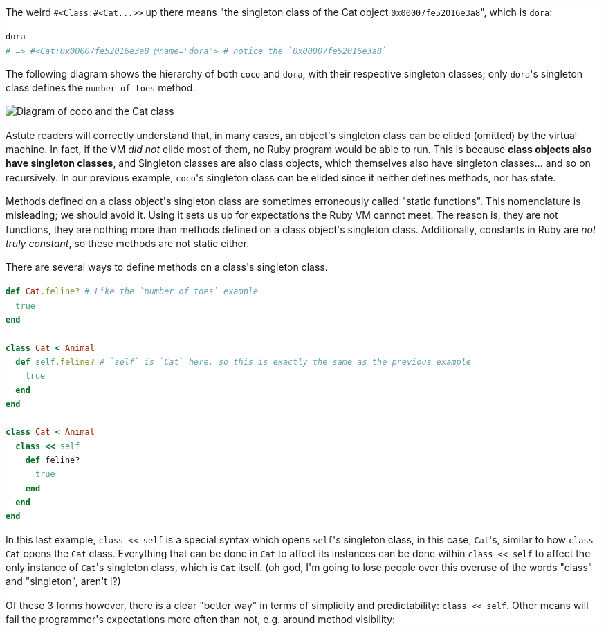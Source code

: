 The weird `#<Class:#<Cat...>>` up there means "the singleton class of the Cat object `0x00007fe52016e3a8`", which is `dora`:

```ruby
dora
# => #<Cat:0x00007fe52016e3a8 @name="dora"> # notice the `0x00007fe52016e3a8`
```


The following diagram shows the hierarchy of both `coco` and `dora`, with their respective singleton classes; only `dora`'s singleton class defines the `number_of_toes` method.

![Diagram of coco and the Cat class](/images/posts/the-ruby-object-model/coco-and-dora-hierarchy.svg)

Astute readers will correctly understand that, in many cases, an object's singleton class can be elided (omitted) by the virtual machine. In fact, if the VM _did not_ elide most of them, no Ruby program would be able to run. This is because **class objects also have singleton classes**, and Singleton classes are also class objects, which themselves also have singleton classes... and so on recursively. In our previous example, `coco`'s singleton class can be elided since it neither defines methods, nor has state.

Methods defined on a class object's singleton class are sometimes erroneously called "static functions". This nomenclature is misleading; we should avoid it. Using it sets us up for expectations the Ruby VM cannot meet. The reason is, they are not functions, they are nothing more than methods defined on a class object's singleton class. Additionally, constants in Ruby are _not truly constant_, so these methods are not static either.

There are several ways to define methods on a class's singleton class.

```ruby
def Cat.feline? # Like the `number_of_toes` example
  true
end

class Cat < Animal
  def self.feline? # `self` is `Cat` here, so this is exactly the same as the previous example
    true
  end
end

class Cat < Animal
  class << self
    def feline?
      true
    end
  end
end
```

In this last example, `class << self` is a special syntax which opens `self`'s singleton class, in this case, `Cat`'s, similar to how `class Cat` opens the `Cat` class. Everything that can be done in `Cat` to affect its instances can be done within `class << self` to affect the only instance of `Cat`'s singleton class, which is `Cat` itself. (oh god, I'm going to lose people over this overuse of the words "class" and "singleton", aren't I?)

Of these 3 forms however, there is a clear "better way" in terms of simplicity and predictability: `class << self`. Other means will fail the programmer's expectations more often than not, e.g. around method visibility:
